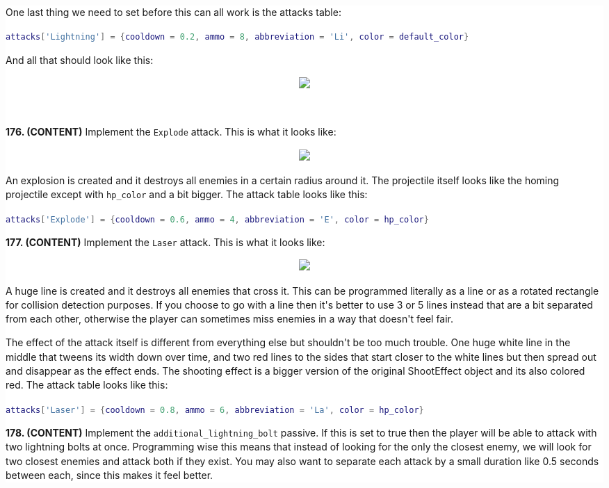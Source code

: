 One last thing we need to set before this can all work is the attacks table:

```lua
attacks['Lightning'] = {cooldown = 0.2, ammo = 8, abbreviation = 'Li', color = default_color}
```

And all that should look like this:

<p align="center">

<img src="https://vgy.me/xe8dyY.gif">

</p>

<br>

**176. (CONTENT)** Implement the `Explode` attack. This is what it looks like:

<p align="center">

<img src="https://github.com/SSYGEN/blog/raw/master/images/bytepath122.gif">

</p>

An explosion is created and it destroys all enemies in a certain radius around it. The projectile itself looks like the homing projectile except with `hp_color` and a bit bigger. The attack table looks like this:

```lua
attacks['Explode'] = {cooldown = 0.6, ammo = 4, abbreviation = 'E', color = hp_color}
```

**177. (CONTENT)** Implement the `Laser` attack. This is what it looks like:

<p align="center">

<img src="https://vgy.me/zwfuub.gif">

</p>

A huge line is created and it destroys all enemies that cross it. This can be programmed literally as a line or as a rotated rectangle for collision detection purposes. If you choose to go with a line then it's better to use 3 or 5 lines instead that are a bit separated from each other, otherwise the player can sometimes miss enemies in a way that doesn't feel fair.

The effect of the attack itself is different from everything else but shouldn't be too much trouble. One huge white line in the middle that tweens its width down over time, and two red lines to the sides that start closer to the white lines but then spread out and disappear as the effect ends. The shooting effect is a bigger version of the original ShootEffect object and its also colored red. The attack table looks like this:

```lua
attacks['Laser'] = {cooldown = 0.8, ammo = 6, abbreviation = 'La', color = hp_color}
```

**178. (CONTENT)** Implement the `additional_lightning_bolt` passive. If this is set to true then the player will be able to attack with two lightning bolts at once. Programming wise this means that instead of looking for the only the closest enemy, we will look for two closest enemies and attack both if they exist. You may also want to separate each attack by a small duration like 0.5 seconds between each, since this makes it feel better.
